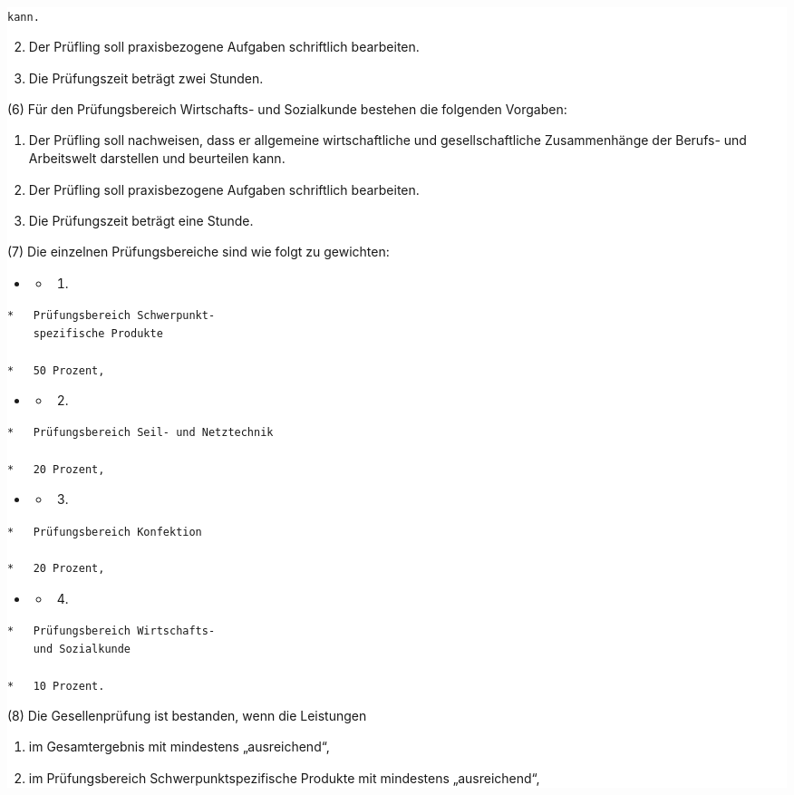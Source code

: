 

    kann.


2.  Der Prüfling soll praxisbezogene Aufgaben schriftlich bearbeiten.


3.  Die Prüfungszeit beträgt zwei Stunden.




(6) Für den Prüfungsbereich Wirtschafts- und Sozialkunde bestehen die
folgenden Vorgaben:

1.  Der Prüfling soll nachweisen, dass er allgemeine wirtschaftliche und
    gesellschaftliche Zusammenhänge der Berufs- und Arbeitswelt darstellen
    und beurteilen kann.


2.  Der Prüfling soll praxisbezogene Aufgaben schriftlich bearbeiten.


3.  Die Prüfungszeit beträgt eine Stunde.




(7) Die einzelnen Prüfungsbereiche sind wie folgt zu gewichten:

*    *   1.

    *   Prüfungsbereich Schwerpunkt-
        spezifische Produkte

    *   50 Prozent,


*    *   2.

    *   Prüfungsbereich Seil- und Netztechnik

    *   20 Prozent,


*    *   3.

    *   Prüfungsbereich Konfektion

    *   20 Prozent,


*    *   4.

    *   Prüfungsbereich Wirtschafts-
        und Sozialkunde

    *   10 Prozent.




(8) Die Gesellenprüfung ist bestanden, wenn die Leistungen

1.  im Gesamtergebnis mit mindestens „ausreichend“,


2.  im Prüfungsbereich Schwerpunktspezifische Produkte mit mindestens
    „ausreichend“,
